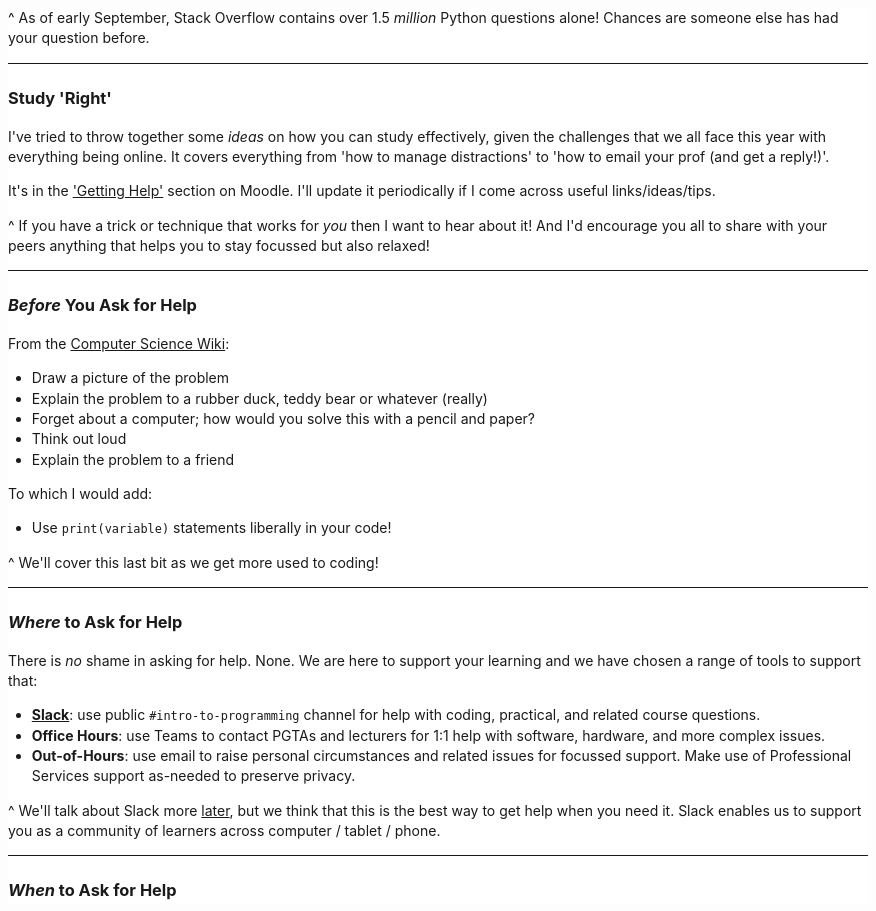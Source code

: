 ^ As of early September, Stack Overflow contains over 1.5 *million* Python questions alone! Chances are someone else has had your question before.

---

### Study 'Right'

I've tried to throw together some _ideas_ on how you can study effectively, given the challenges that we all face this year with everything being online. It covers everything from 'how to manage distractions' to 'how to email your prof (and get a reply!)'. 

It's in the ['Getting Help'](https://moodle.ucl.ac.uk/course/view.php?id=11291&section=4) section on Moodle. I'll update it periodically if I come across useful links/ideas/tips.

^ If you have a trick or technique that works for _you_ then I want to hear about it! And I'd encourage you all to share with your peers anything that helps you to stay focussed but also relaxed!

---

### *Before* You Ask for Help

From the [Computer Science Wiki](https://computersciencewiki.org/index.php/How_to_ask_for_help):

- Draw a picture of the problem
- Explain the problem to a rubber duck, teddy bear or whatever (really)
- Forget about a computer; how would you solve this with a pencil and paper?
- Think out loud
- Explain the problem to a friend

To which I would add:
- Use `print(variable)` statements liberally in your code!

^ We'll cover this last bit as we get more used to coding!

---

### *Where* to Ask for Help

There is *no* shame in asking for help. None. We are here to support your learning and we have chosen a range of tools to support that:

- [**Slack**](https://www.slack.com): use public `#intro-to-programming` channel for help with coding, practical, and related course questions.
- **Office Hours**: use Teams to contact PGTAs and lecturers for 1:1 help with software, hardware, and more complex issues.
- **Out-of-Hours**: use email to raise personal circumstances and related issues for focussed support. Make use of Professional Services support as-needed to preserve privacy.

^ We'll talk about Slack more [later](./1,4-Tools_of_the_Trade.md), but we think that this is the best way to get help when you need it. Slack enables us to support you as a community of learners across computer / tablet / phone.

---

### *When* to Ask for Help
